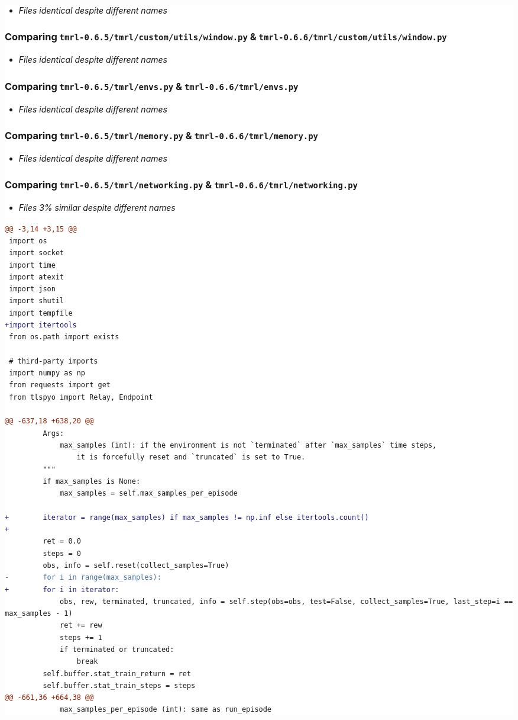  * *Files identical despite different names*

### Comparing `tmrl-0.6.5/tmrl/custom/utils/window.py` & `tmrl-0.6.6/tmrl/custom/utils/window.py`

 * *Files identical despite different names*

### Comparing `tmrl-0.6.5/tmrl/envs.py` & `tmrl-0.6.6/tmrl/envs.py`

 * *Files identical despite different names*

### Comparing `tmrl-0.6.5/tmrl/memory.py` & `tmrl-0.6.6/tmrl/memory.py`

 * *Files identical despite different names*

### Comparing `tmrl-0.6.5/tmrl/networking.py` & `tmrl-0.6.6/tmrl/networking.py`

 * *Files 3% similar despite different names*

```diff
@@ -3,14 +3,15 @@
 import os
 import socket
 import time
 import atexit
 import json
 import shutil
 import tempfile
+import itertools
 from os.path import exists
 
 # third-party imports
 import numpy as np
 from requests import get
 from tlspyo import Relay, Endpoint
 
@@ -637,18 +638,20 @@
         Args:
             max_samples (int): if the environment is not `terminated` after `max_samples` time steps,
                 it is forcefully reset and `truncated` is set to True.
         """
         if max_samples is None:
             max_samples = self.max_samples_per_episode
 
+        iterator = range(max_samples) if max_samples != np.inf else itertools.count()
+
         ret = 0.0
         steps = 0
         obs, info = self.reset(collect_samples=True)
-        for i in range(max_samples):
+        for i in iterator:
             obs, rew, terminated, truncated, info = self.step(obs=obs, test=False, collect_samples=True, last_step=i == max_samples - 1)
             ret += rew
             steps += 1
             if terminated or truncated:
                 break
         self.buffer.stat_train_return = ret
         self.buffer.stat_train_steps = steps
@@ -661,36 +664,38 @@
             max_samples_per_episode (int): same as run_episode
```